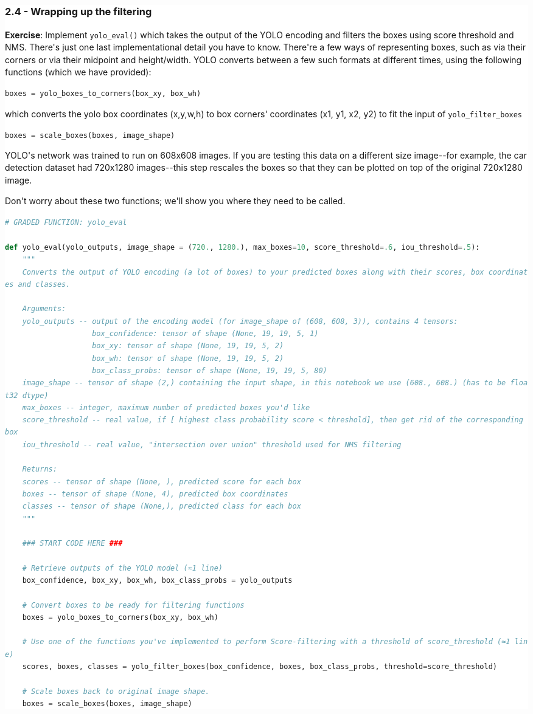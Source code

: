<h3 id="2.4">2.4 - Wrapping up the filtering</h3>

**Exercise**: Implement `yolo_eval()` which takes the output of the YOLO encoding and filters the boxes using score threshold and NMS. There's just one last implementational detail you have to know. There're a few ways of representing boxes, such as via their corners or via their midpoint and height/width. YOLO converts between a few such formats at different times, using the following functions (which we have provided): 

```python
boxes = yolo_boxes_to_corners(box_xy, box_wh) 
```
which converts the yolo box coordinates (x,y,w,h) to box corners' coordinates (x1, y1, x2, y2) to fit the input of `yolo_filter_boxes`
```python
boxes = scale_boxes(boxes, image_shape)
```
YOLO's network was trained to run on 608x608 images. If you are testing this data on a different size image--for example, the car detection dataset had 720x1280 images--this step rescales the boxes so that they can be plotted on top of the original 720x1280 image.  

Don't worry about these two functions; we'll show you where they need to be called.

```python
# GRADED FUNCTION: yolo_eval

def yolo_eval(yolo_outputs, image_shape = (720., 1280.), max_boxes=10, score_threshold=.6, iou_threshold=.5):
    """
    Converts the output of YOLO encoding (a lot of boxes) to your predicted boxes along with their scores, box coordinates and classes.
    
    Arguments:
    yolo_outputs -- output of the encoding model (for image_shape of (608, 608, 3)), contains 4 tensors:
                    box_confidence: tensor of shape (None, 19, 19, 5, 1)
                    box_xy: tensor of shape (None, 19, 19, 5, 2)
                    box_wh: tensor of shape (None, 19, 19, 5, 2)
                    box_class_probs: tensor of shape (None, 19, 19, 5, 80)
    image_shape -- tensor of shape (2,) containing the input shape, in this notebook we use (608., 608.) (has to be float32 dtype)
    max_boxes -- integer, maximum number of predicted boxes you'd like
    score_threshold -- real value, if [ highest class probability score < threshold], then get rid of the corresponding box
    iou_threshold -- real value, "intersection over union" threshold used for NMS filtering
    
    Returns:
    scores -- tensor of shape (None, ), predicted score for each box
    boxes -- tensor of shape (None, 4), predicted box coordinates
    classes -- tensor of shape (None,), predicted class for each box
    """
    
    ### START CODE HERE ### 
    
    # Retrieve outputs of the YOLO model (≈1 line)
    box_confidence, box_xy, box_wh, box_class_probs = yolo_outputs

    # Convert boxes to be ready for filtering functions 
    boxes = yolo_boxes_to_corners(box_xy, box_wh)

    # Use one of the functions you've implemented to perform Score-filtering with a threshold of score_threshold (≈1 line)
    scores, boxes, classes = yolo_filter_boxes(box_confidence, boxes, box_class_probs, threshold=score_threshold)
    
    # Scale boxes back to original image shape.
    boxes = scale_boxes(boxes, image_shape)
```